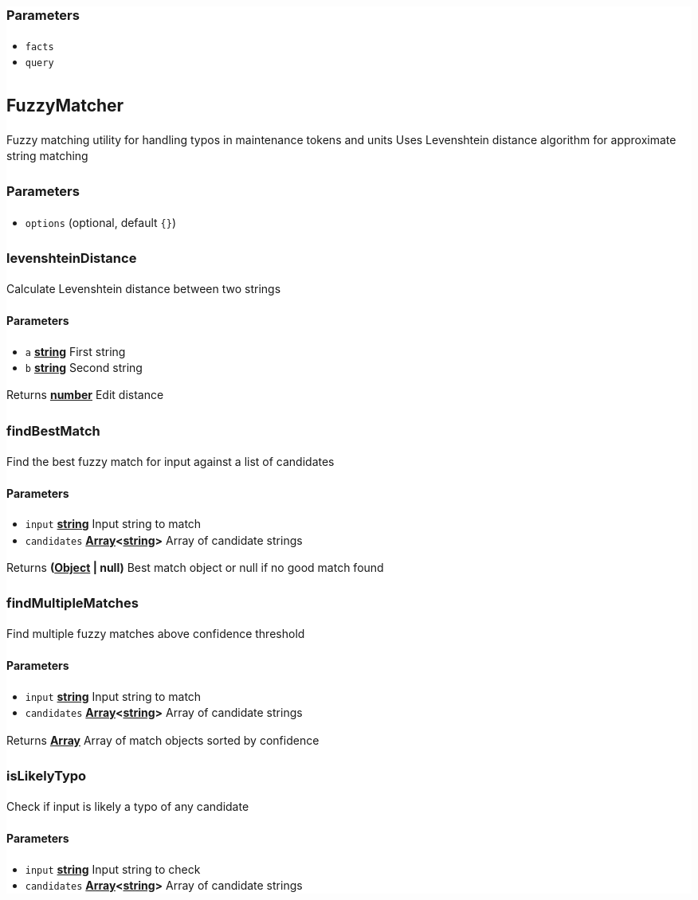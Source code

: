 ### Parameters

*   `facts` &#x20;
*   `query` &#x20;

## FuzzyMatcher

Fuzzy matching utility for handling typos in maintenance tokens and units
Uses Levenshtein distance algorithm for approximate string matching

### Parameters

*   `options`   (optional, default `{}`)

### levenshteinDistance

Calculate Levenshtein distance between two strings

#### Parameters

*   `a` **[string][407]** First string
*   `b` **[string][407]** Second string

Returns **[number][408]** Edit distance

### findBestMatch

Find the best fuzzy match for input against a list of candidates

#### Parameters

*   `input` **[string][407]** Input string to match
*   `candidates` **[Array][413]<[string][407]>** Array of candidate strings

Returns **([Object][406] | null)** Best match object or null if no good match found

### findMultipleMatches

Find multiple fuzzy matches above confidence threshold

#### Parameters

*   `input` **[string][407]** Input string to match
*   `candidates` **[Array][413]<[string][407]>** Array of candidate strings

Returns **[Array][413]** Array of match objects sorted by confidence

### isLikelyTypo

Check if input is likely a typo of any candidate

#### Parameters

*   `input` **[string][407]** Input string to check
*   `candidates` **[Array][413]<[string][407]>** Array of candidate strings


[1]: #oaijson
[2]: #parameters
[3]: #oaitext
[4]: #parameters-1
[5]: #makeopenaicall
[6]: #parameters-2
[7]: #truncatecontent
[8]: #parameters-3
[9]: #extracttextpreviewfrompdf
[10]: #parameters-4
[11]: #optionaladmingate
[12]: #parameters-5
[13]: #methodnotallowed
[14]: #parameters-6
[15]: #securityheaders
[16]: #parameters-7
[17]: #basicratelimit
[18]: #parameters-8
[19]: #loadchatthread
[20]: #parameters-9
[21]: #addbubble
[22]: #parameters-10
[23]: #hydrateincludes
[24]: #hydrateincludes-1
[25]: #parameters-11
[26]: #route_sel
[27]: #init
[28]: #parameters-12
[29]: #init-1
[30]: #parameters-13
[31]: #init-2
[32]: #parameters-14
[33]: #init-3
[34]: #parameters-15
[35]: #init-4
[36]: #parameters-16
[37]: #init-5
[38]: #parameters-17
[39]: #closeresultsmodal
[40]: #addspectag
[41]: #parameters-18
[42]: #getallintentroutes
[43]: #parameters-19
[44]: #getintentroutebyid
[45]: #parameters-20
[46]: #createintentroute
[47]: #parameters-21
[48]: #updateintentroute
[49]: #parameters-22
[50]: #deleteintentroute
[51]: #parameters-23
[52]: #findmatchingroute
[53]: #parameters-24
[54]: #getintentroutestats
[55]: #logger
[56]: #logger-1
[57]: #logger-2
[58]: #logger-3
[59]: #logger-4
[60]: #logger-5
[61]: #findfactmatchbyquery
[62]: #parameters-25
[63]: #findfactsbydocument
[64]: #parameters-26
[65]: #findfactsbytype
[66]: #parameters-27
[67]: #getfactstatistics
[68]: #getallplaybooks
[69]: #parameters-28
[70]: #getplaybookbyid
[71]: #parameters-29
[72]: #createplaybook
[73]: #parameters-30
[74]: #updateplaybook
[75]: #parameters-31
[76]: #deleteplaybook
[77]: #parameters-32
[78]: #getplaybookhintsforgeneration
[79]: #parameters-33
[80]: #getplaybookstats
[81]: #checkplaybookexists
[82]: #parameters-34
[83]: #insertspecsuggestion
[84]: #parameters-35
[85]: #insertgoldentest
[86]: #parameters-36
[87]: #insertplaybookhint
[88]: #parameters-37
[89]: #insertentitycandidate
[90]: #parameters-38
[91]: #insertdipreview
[92]: #parameters-39
[93]: #getsupabasestorageclient
[94]: #getsupabasestorageclient-1
[95]: #lookupsystembymanufacturerandmodel
[96]: #parameters-40
[97]: #getsystembyuid
[98]: #parameters-41
[99]: #updatespeckeywords
[100]: #parameters-42
[101]: #listminimal
[102]: #get
[103]: #get-1
[104]: #get-2
[105]: #get-3
[106]: #get-4
[107]: #get-5
[108]: #get-6
[109]: #get-7
[110]: #get-8
[111]: #get-9
[112]: #get-10
[113]: #get-11
[114]: #router
[115]: #router-1
[116]: #router-2
[117]: #router-3
[118]: #router-4
[119]: #post
[120]: #post-1
[121]: #post-2
[122]: #post-3
[123]: #post-4
[124]: #checkfileexists
[125]: #parameters-43
[126]: #delete
[127]: #delete-1
[128]: #expressjson
[129]: #systemuid
[130]: #hashoruuid
[131]: #z
[132]: #validatedip
[133]: #parameters-44
[134]: #validatesuggestions
[135]: #parameters-45
[136]: #validateapplyrequest
[137]: #parameters-46
[138]: #validaterollbackrequest
[139]: #parameters-47
[140]: #createdefaultdip
[141]: #parameters-48
[142]: #createdefaultsuggestions
[143]: #parameters-49
[144]: #speckeywordschema
[145]: #acceptspecpayload
[146]: #uploaddocumentschema
[147]: #documentuploadrequestschema
[148]: #systemmetadataschema
[149]: #documentcreationschema
[150]: #generateenhancedassistantresponse
[151]: #parameters-50
[152]: #extractpressurespecs
[153]: #parameters-51
[154]: #generatepressureresponse
[155]: #parameters-52
[156]: #generatestandardresponse
[157]: #parameters-53
[158]: #generatestructuredcontent
[159]: #parameters-54
[160]: #detectresponsestyle
[161]: #parameters-55
[162]: #checkserviceavailability
[163]: #processusermessage
[164]: #parameters-56
[165]: #processusermessage-1
[166]: #parameters-57
[167]: #handlespecialintent
[168]: #parameters-58
[169]: #bootstrapcontext
[170]: #parameters-59
[171]: #getorcreatesessionandthread
[172]: #parameters-60
[173]: #performpineconeretrieval
[174]: #parameters-61
[175]: #createfactresponse
[176]: #parameters-62
[177]: #createfactresponse-1
[178]: #parameters-63
[179]: #storemessagesandupdatethread
[180]: #parameters-64
[181]: #handlesummarizationifneeded
[182]: #parameters-65
[183]: #handlesummarizationintent
[184]: #parameters-66
[185]: #handleassetsummaryintent
[186]: #parameters-67
[187]: #generatedipandsuggestions
[188]: #parameters-68
[189]: #getdocumentchunks
[190]: #parameters-69
[191]: #generatedip
[192]: #parameters-70
[193]: #generatesuggestions
[194]: #parameters-71
[195]: #extractentities
[196]: #parameters-72
[197]: #extractspecifications
[198]: #parameters-73
[199]: #extractmaintenance
[200]: #parameters-74
[201]: #generateentityaliases
[202]: #parameters-75
[203]: #generateintenthints
[204]: #parameters-76
[205]: #generateplaybooksuggestions
[206]: #parameters-77
[207]: #generateunitsuggestions
[208]: #parameters-78
[209]: #generategoldentests
[210]: #parameters-79
[211]: #calculateconfidencescore
[212]: #parameters-80
[213]: #calculatecompletenessscore
[214]: #parameters-81
[215]: #storedip
[216]: #parameters-82
[217]: #storesuggestions
[218]: #parameters-83
[219]: #generatedip-1
[220]: #parameters-84
[221]: #rundippacket
[222]: #parameters-85
[223]: #checkdipavailability
[224]: #getdipstats
[225]: #parameters-86
[226]: #extracttextpreview
[227]: #parameters-87
[228]: #extractfromdatabase
[229]: #parameters-88
[230]: #extractfromstorage
[231]: #parameters-89
[232]: #getfromcache
[233]: #parameters-90
[234]: #setcache
[235]: #parameters-91
[236]: #gettextextractionmetrics
[237]: #cleartextcache
[238]: #getcachestats
[239]: #retrievewithspecbias
[240]: #parameters-92
[241]: #retrievewithspecbias-1
[242]: #parameters-93
[243]: #findfactmatch
[244]: #parameters-94
[245]: #getfactfirstresponse
[246]: #parameters-95
[247]: #shouldattemptfactfirst
[248]: #parameters-96
[249]: #classifyuserintent
[250]: #parameters-97
[251]: #routequery
[252]: #parameters-98
[253]: #searchdocuments
[254]: #parameters-99
[255]: #normalizequery
[256]: #parameters-100
[257]: #fs
[258]: #fs-1
[259]: #fs-2
[260]: #fs-3
[261]: #applysuggestions
[262]: #parameters-101
[263]: #readjson
[264]: #parameters-102
[265]: #writejson
[266]: #parameters-103
[267]: #mergejsonmaparray
[268]: #parameters-104
[269]: #mergeintenthints
[270]: #parameters-105
[271]: #mergemaintenancelexicon
[272]: #parameters-106
[273]: #mergeunits
[274]: #parameters-107
[275]: #writegoldentests
[276]: #parameters-108
[277]: #safename
[278]: #parameters-109
[279]: #suggestionsmergeservice
[280]: #mergespecsuggestions
[281]: #parameters-110
[282]: #mergeentitycandidates
[283]: #parameters-111
[284]: #mergeplaybookhints
[285]: #parameters-112
[286]: #acceptspecsuggestion
[287]: #parameters-113
[288]: #upsertspec
[289]: #parameters-114
[290]: #mergeallsuggestions
[291]: #parameters-115
[292]: #summarizethread
[293]: #parameters-116
[294]: #generatethreadname
[295]: #parameters-117
[296]: #generatesystemsummary
[297]: #parameters-118
[298]: #shouldsummarizethread
[299]: #parameters-119
[300]: #getsummarizationmetadata
[301]: #parameters-120
[302]: #refreshknowledgefactsview
[303]: #refreshknowledgefactsviewsafe
[304]: #getviewrefreshstats
[305]: #checkviewhealth
[306]: #
[307]: #processor
[308]: #ensurelexicons
[309]: #ensurefile
[310]: #parameters-121
[311]: #defaultmaintenance
[312]: #defaultunits
[313]: #isfollowupquestion
[314]: #parameters-122
[315]: #containsambiguouspronoun
[316]: #parameters-123
[317]: #extractequipmentterms
[318]: #parameters-124
[319]: #hasexistingsystemscontext
[320]: #parameters-125
[321]: #getexistingsystemscontext
[322]: #parameters-126
[323]: #contextrewrite
[324]: #parameters-127
[325]: #withtimeout
[326]: #parameters-128
[327]: #formatfactanswer
[328]: #parameters-129
[329]: #formatspecanswer
[330]: #parameters-130
[331]: #formatintentanswer
[332]: #parameters-131
[333]: #formatgoldentestanswer
[334]: #parameters-132
[335]: #formatmultiplefacts
[336]: #parameters-133
[337]: #fuzzymatcher
[338]: #parameters-134
[339]: #levenshteindistance
[340]: #parameters-135
[341]: #findbestmatch
[342]: #parameters-136
[343]: #findmultiplematches
[344]: #parameters-137
[345]: #islikelytypo
[346]: #parameters-138
[347]: #decidestyle
[348]: #parameters-139
[349]: #getstyleopening
[350]: #parameters-140
[351]: #starttimer
[352]: #parameters-141
[353]: #endtimer
[354]: #parameters-142
[355]: #recordmetric
[356]: #parameters-143
[357]: #incrementcounter
[358]: #parameters-144
[359]: #recordsuccess
[360]: #parameters-145
[361]: #getmetrics
[362]: #getoperationsummary
[363]: #parameters-146
[364]: #getsuccessrate
[365]: #parameters-147
[366]: #reset
[367]: #_buildkey
[368]: #parameters-148
[369]: #getdashboardmetrics
[370]: #_calculateperformancescore
[371]: #parameters-149
[372]: #getperformancemetrics
[373]: #parameters-150
[374]: #createsnapshot
[375]: #parameters-151
[376]: #rollbackto
[377]: #parameters-152
[378]: #listsnapshots
[379]: #deletesnapshot
[380]: #parameters-153
[381]: #getsnapshotinfo
[382]: #parameters-154
[383]: #cleanupsnapshots
[384]: #parameters-155
[385]: #listfiles
[386]: #parameters-156
[387]: #loadmaintenancelexicon
[388]: #extractmaintenanceterms
[389]: #parameters-157
[390]: #checkmaintenancecontent
[391]: #parameters-158
[392]: #filterspeclike
[393]: #parameters-159
[394]: #loadunitslexicon
[395]: #getunitcategory
[396]: #parameters-160
[397]: #checkdisambiguation
[398]: #parameters-161
[399]: #normalizeunittoken
[400]: #parameters-162
[401]: #normalizeunitsintext
[402]: #parameters-163
[403]: #getunitcategories
[404]: #getunitsincategory
[405]: #parameters-164
[406]: https://developer.mozilla.org/docs/Web/JavaScript/Reference/Global_Objects/Object
[407]: https://developer.mozilla.org/docs/Web/JavaScript/Reference/Global_Objects/String
[408]: https://developer.mozilla.org/docs/Web/JavaScript/Reference/Global_Objects/Number
[409]: https://developer.mozilla.org/docs/Web/JavaScript/Reference/Global_Objects/Promise
[410]: https://developer.mozilla.org/docs/Web/JavaScript/Reference/Statements/function
[411]: https://developer.mozilla.org/docs/Web/JavaScript/Reference/Global_Objects/Error
[412]: https://developer.mozilla.org/docs/Web/JavaScript/Reference/Global_Objects/Boolean
[413]: https://developer.mozilla.org/docs/Web/JavaScript/Reference/Global_Objects/Array
[414]: https://nodejs.org/api/buffer.html